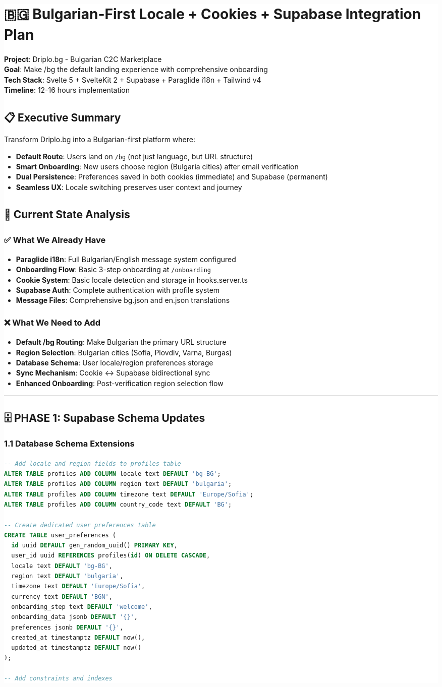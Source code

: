 # 🇧🇬 Bulgarian-First Locale + Cookies + Supabase Integration Plan

**Project**: Driplo.bg - Bulgarian C2C Marketplace  
**Goal**: Make /bg the default landing experience with comprehensive onboarding  
**Tech Stack**: Svelte 5 + SvelteKit 2 + Supabase + Paraglide i18n + Tailwind v4  
**Timeline**: 12-16 hours implementation  

## 📋 Executive Summary

Transform Driplo.bg into a Bulgarian-first platform where:
- **Default Route**: Users land on `/bg` (not just language, but URL structure)
- **Smart Onboarding**: New users choose region (Bulgaria cities) after email verification  
- **Dual Persistence**: Preferences saved in both cookies (immediate) and Supabase (permanent)
- **Seamless UX**: Locale switching preserves user context and journey

## 🎯 Current State Analysis

### ✅ **What We Already Have**
- **Paraglide i18n**: Full Bulgarian/English message system configured
- **Onboarding Flow**: Basic 3-step onboarding at `/onboarding`
- **Cookie System**: Basic locale detection and storage in hooks.server.ts
- **Supabase Auth**: Complete authentication with profile system
- **Message Files**: Comprehensive bg.json and en.json translations

### ❌ **What We Need to Add**
- **Default /bg Routing**: Make Bulgarian the primary URL structure
- **Region Selection**: Bulgarian cities (Sofia, Plovdiv, Varna, Burgas)
- **Database Schema**: User locale/region preferences storage
- **Sync Mechanism**: Cookie ↔ Supabase bidirectional sync
- **Enhanced Onboarding**: Post-verification region selection flow

---

## 🗄️ **PHASE 1: Supabase Schema Updates**

### 1.1 Database Schema Extensions

```sql
-- Add locale and region fields to profiles table
ALTER TABLE profiles ADD COLUMN locale text DEFAULT 'bg-BG';
ALTER TABLE profiles ADD COLUMN region text DEFAULT 'bulgaria';
ALTER TABLE profiles ADD COLUMN timezone text DEFAULT 'Europe/Sofia';
ALTER TABLE profiles ADD COLUMN country_code text DEFAULT 'BG';

-- Create dedicated user preferences table
CREATE TABLE user_preferences (
  id uuid DEFAULT gen_random_uuid() PRIMARY KEY,
  user_id uuid REFERENCES profiles(id) ON DELETE CASCADE,
  locale text DEFAULT 'bg-BG',
  region text DEFAULT 'bulgaria', 
  timezone text DEFAULT 'Europe/Sofia',
  currency text DEFAULT 'BGN',
  onboarding_step text DEFAULT 'welcome',
  onboarding_data jsonb DEFAULT '{}',
  preferences jsonb DEFAULT '{}',
  created_at timestamptz DEFAULT now(),
  updated_at timestamptz DEFAULT now()
);

-- Add constraints and indexes
```